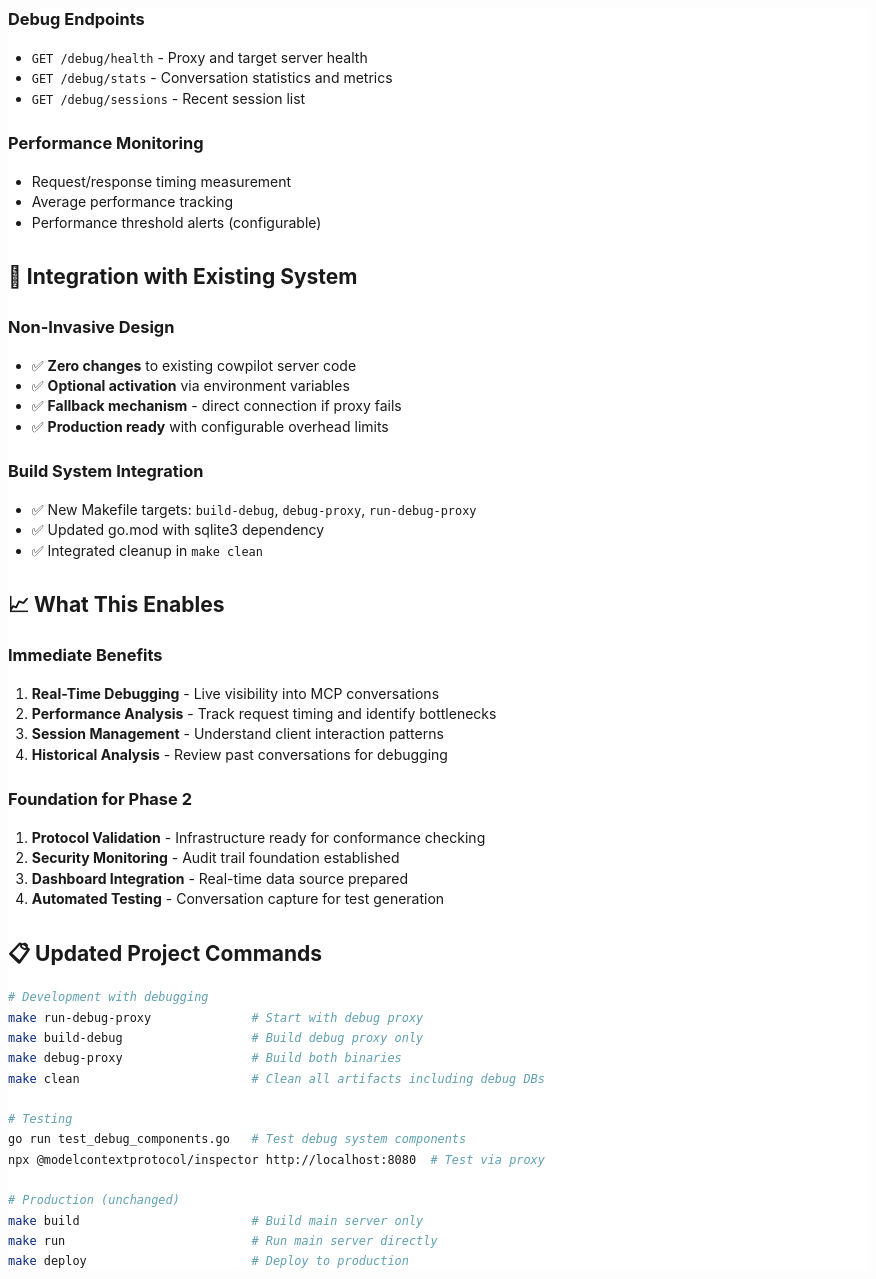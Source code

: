 ### Debug Endpoints
- `GET /debug/health` - Proxy and target server health
- `GET /debug/stats` - Conversation statistics and metrics
- `GET /debug/sessions` - Recent session list

### Performance Monitoring
- Request/response timing measurement
- Average performance tracking
- Performance threshold alerts (configurable)

## 🔧 Integration with Existing System

### Non-Invasive Design
- ✅ **Zero changes** to existing cowpilot server code
- ✅ **Optional activation** via environment variables
- ✅ **Fallback mechanism** - direct connection if proxy fails
- ✅ **Production ready** with configurable overhead limits

### Build System Integration
- ✅ New Makefile targets: `build-debug`, `debug-proxy`, `run-debug-proxy`
- ✅ Updated go.mod with sqlite3 dependency
- ✅ Integrated cleanup in `make clean`

## 📈 What This Enables

### Immediate Benefits
1. **Real-Time Debugging** - Live visibility into MCP conversations
2. **Performance Analysis** - Track request timing and identify bottlenecks
3. **Session Management** - Understand client interaction patterns
4. **Historical Analysis** - Review past conversations for debugging

### Foundation for Phase 2
1. **Protocol Validation** - Infrastructure ready for conformance checking
2. **Security Monitoring** - Audit trail foundation established
3. **Dashboard Integration** - Real-time data source prepared
4. **Automated Testing** - Conversation capture for test generation

## 📋 Updated Project Commands

```bash
# Development with debugging
make run-debug-proxy              # Start with debug proxy
make build-debug                  # Build debug proxy only
make debug-proxy                  # Build both binaries
make clean                        # Clean all artifacts including debug DBs

# Testing
go run test_debug_components.go   # Test debug system components
npx @modelcontextprotocol/inspector http://localhost:8080  # Test via proxy

# Production (unchanged)
make build                        # Build main server only
make run                          # Run main server directly
make deploy                       # Deploy to production
```
